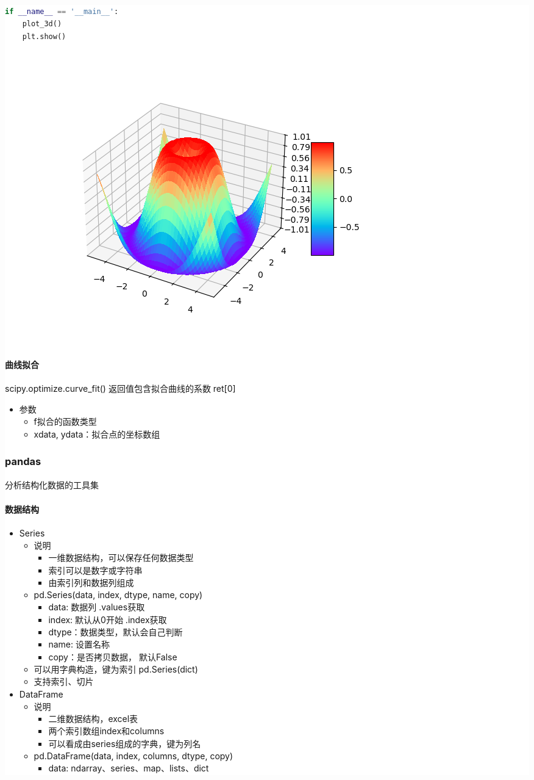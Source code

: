 ```python
if __name__ == '__main__':
    plot_3d()
    plt.show()
```
![](img/3Ddraw.png)

#### 曲线拟合
scipy.optimize.curve_fit()
返回值包含拟合曲线的系数 ret[0]

- 参数
    - f拟合的函数类型
    - xdata, ydata：拟合点的坐标数组


### pandas
分析结构化数据的工具集

#### 数据结构
- Series
    - 说明
        - 一维数据结构，可以保存任何数据类型
        - 索引可以是数字或字符串
        - 由索引列和数据列组成
    - pd.Series(data, index, dtype, name, copy)
        - data: 数据列  .values获取 
        - index: 默认从0开始    .index获取
        - dtype：数据类型，默认会自己判断
        - name: 设置名称
        - copy：是否拷贝数据， 默认False
    - 可以用字典构造，键为索引 pd.Series(dict)
    - 支持索引、切片
- DataFrame
    - 说明
        - 二维数据结构，excel表
        - 两个索引数组index和columns
        - 可以看成由series组成的字典，键为列名
    - pd.DataFrame(data, index, columns, dtype, copy)
        - data: ndarray、series、map、lists、dict